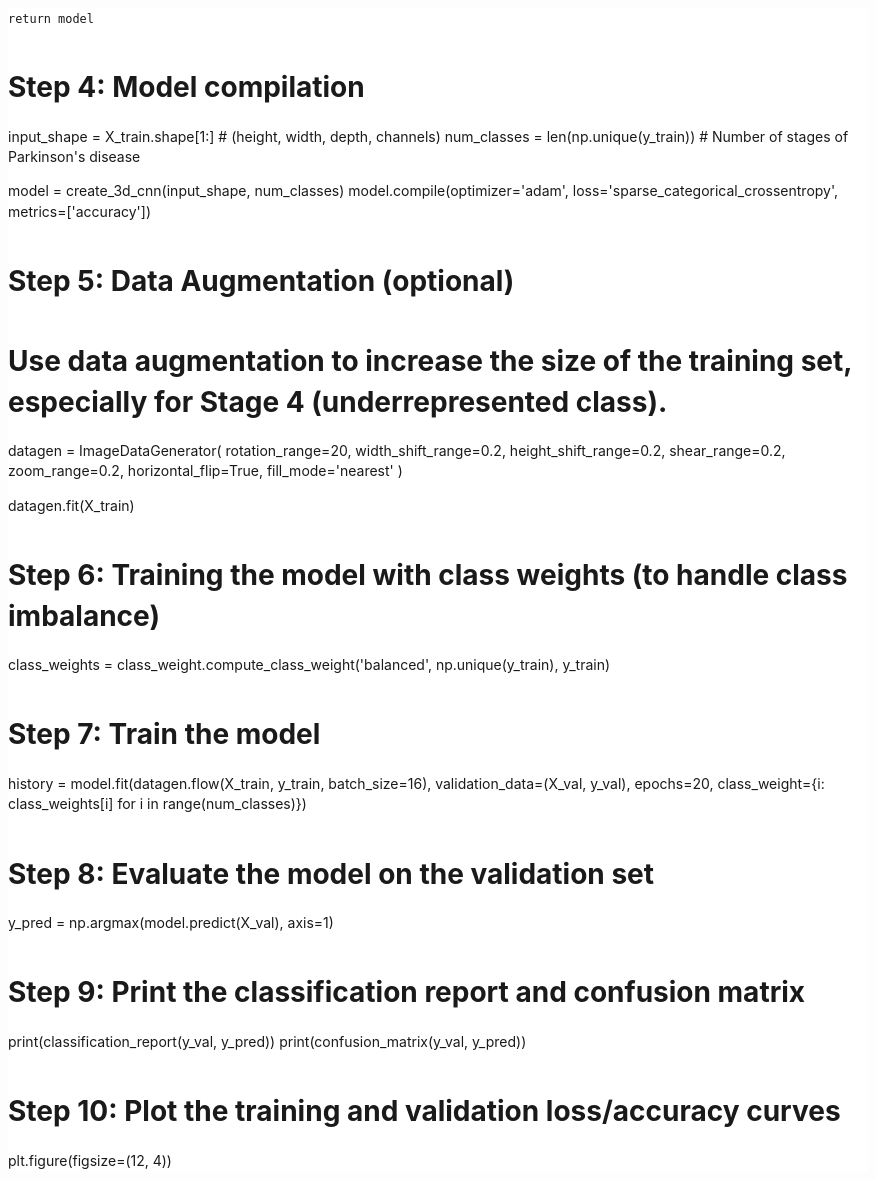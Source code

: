     return model

# Step 4: Model compilation
input_shape = X_train.shape[1:]  # (height, width, depth, channels)
num_classes = len(np.unique(y_train))  # Number of stages of Parkinson's disease

model = create_3d_cnn(input_shape, num_classes)
model.compile(optimizer='adam', loss='sparse_categorical_crossentropy', metrics=['accuracy'])

# Step 5: Data Augmentation (optional)
# Use data augmentation to increase the size of the training set, especially for Stage 4 (underrepresented class).
datagen = ImageDataGenerator(
    rotation_range=20,
    width_shift_range=0.2,
    height_shift_range=0.2,
    shear_range=0.2,
    zoom_range=0.2,
    horizontal_flip=True,
    fill_mode='nearest'
)

datagen.fit(X_train)

# Step 6: Training the model with class weights (to handle class imbalance)
class_weights = class_weight.compute_class_weight('balanced', np.unique(y_train), y_train)

# Step 7: Train the model
history = model.fit(datagen.flow(X_train, y_train, batch_size=16),
                    validation_data=(X_val, y_val),
                    epochs=20,
                    class_weight={i: class_weights[i] for i in range(num_classes)})

# Step 8: Evaluate the model on the validation set
y_pred = np.argmax(model.predict(X_val), axis=1)

# Step 9: Print the classification report and confusion matrix
print(classification_report(y_val, y_pred))
print(confusion_matrix(y_val, y_pred))

# Step 10: Plot the training and validation loss/accuracy curves
plt.figure(figsize=(12, 4))
